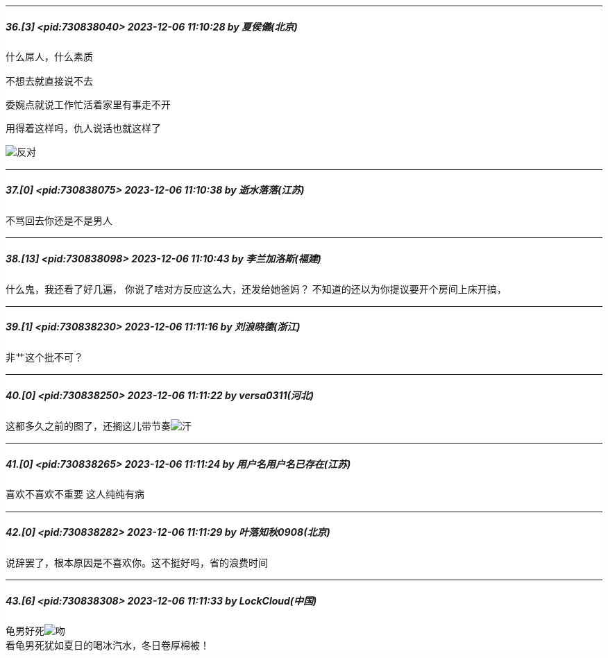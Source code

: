 ----

##### <span id="pid730838040">36.[3] \<pid:730838040\> 2023-12-06 11:10:28 by 夏侯儀\(北京\)</span>
什么屌人，什么素质

不想去就直接说不去

委婉点就说工作忙活着家里有事走不开

用得着这样吗，仇人说话也就这样了

![反对](https://img4.nga.178.com/ngabbs/post/smile/ac7.png)

----

##### <span id="pid730838075">37.[0] \<pid:730838075\> 2023-12-06 11:10:38 by 逝水落落\(江苏\)</span>
不骂回去你还是不是男人

----

##### <span id="pid730838098">38.[13] \<pid:730838098\> 2023-12-06 11:10:43 by 李兰加洛斯\(福建\)</span>
什么鬼，我还看了好几遍， 你说了啥对方反应这么大，还发给她爸妈？ 不知道的还以为你提议要开个房间上床开搞，

----

##### <span id="pid730838230">39.[1] \<pid:730838230\> 2023-12-06 11:11:16 by 刘浪晓德\(浙江\)</span>
非艹这个批不可？

----

##### <span id="pid730838250">40.[0] \<pid:730838250\> 2023-12-06 11:11:22 by versa0311\(河北\)</span>
这都多久之前的图了，还搁这儿带节奏![汗](https://img4.nga.178.com/ngabbs/post/smile/ac34.png)

----

##### <span id="pid730838265">41.[0] \<pid:730838265\> 2023-12-06 11:11:24 by 用户名用户名已存在\(江苏\)</span>
喜欢不喜欢不重要
这人纯纯有病

----

##### <span id="pid730838282">42.[0] \<pid:730838282\> 2023-12-06 11:11:29 by 叶落知秋0908\(北京\)</span>
说辞罢了，根本原因是不喜欢你。这不挺好吗，省的浪费时间

----

##### <span id="pid730838308">43.[6] \<pid:730838308\> 2023-12-06 11:11:33 by LockCloud\(中国\)</span>
龟男好死![吻](https://img4.nga.178.com/ngabbs/post/smile/ac9.png)  
看龟男死犹如夏日的喝冰汽水，冬日卷厚棉被！
